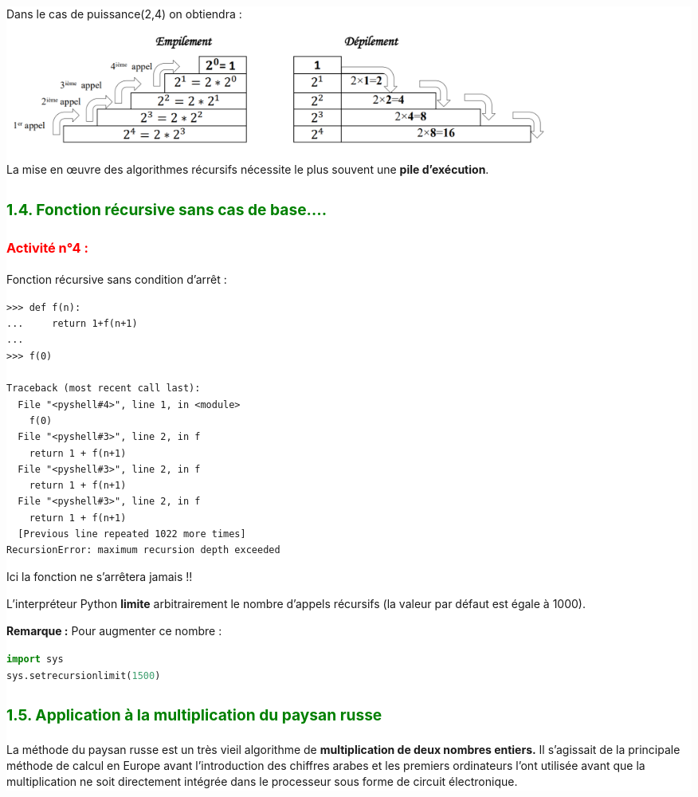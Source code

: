 Dans le cas de puissance(2,4) on obtiendra :

![](Aspose.Words.5353fbcd-56c4-4f4a-a255-9e80942bae59.003.png)

La mise en œuvre des algorithmes récursifs nécessite le plus souvent une **pile d’exécution**. 

### **<H3 STYLE="COLOR:green;">1.4. Fonction récursive sans cas de base….**</H3>

**<H3 STYLE="COLOR:RED;">Activité n°4 :**</H3> Fonction récursive sans condition d’arrêt :

```
>>> def f(n):
...     return 1+f(n+1)
...
>>> f(0)

Traceback (most recent call last):
  File "<pyshell#4>", line 1, in <module>
    f(0)
  File "<pyshell#3>", line 2, in f
    return 1 + f(n+1)
  File "<pyshell#3>", line 2, in f
    return 1 + f(n+1)
  File "<pyshell#3>", line 2, in f
    return 1 + f(n+1)
  [Previous line repeated 1022 more times]
RecursionError: maximum recursion depth exceeded

```


Ici la fonction ne s’arrêtera jamais !!

L’interpréteur Python **limite** arbitrairement le nombre d’appels récursifs (la valeur par défaut est égale à 1000).

**Remarque :** Pour augmenter ce nombre :

```python
import sys
sys.setrecursionlimit(1500)
```

### **<H3 STYLE="COLOR:GREEN;">1.5. Application à la multiplication du paysan russe**</H3>

La méthode du paysan russe est un très vieil algorithme de **multiplication de deux nombres entiers.** Il s’agissait de la principale méthode de calcul en Europe avant l’introduction des chiffres arabes et les premiers ordinateurs l’ont utilisée avant que la multiplication ne soit directement intégrée dans le processeur sous forme de circuit électronique.
